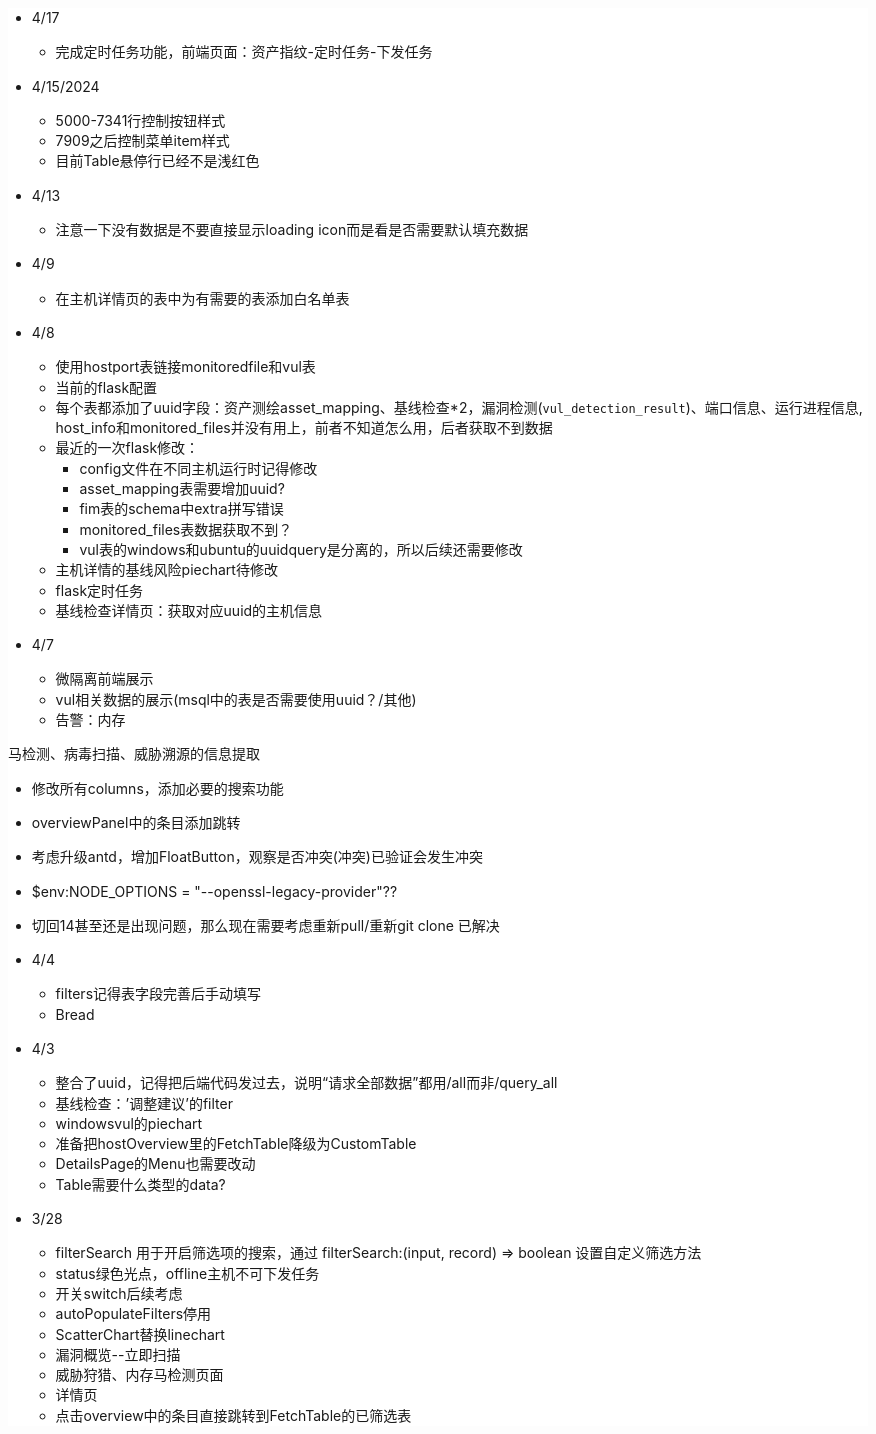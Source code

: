 - 4/17
  - 完成定时任务功能，前端页面：资产指纹-定时任务-下发任务

- 4/15/2024 
  - 5000-7341行控制按钮样式
  - 7909之后控制菜单item样式
  - 目前Table悬停行已经不是浅红色

- 4/13
  - 注意一下没有数据是不要直接显示loading icon而是看是否需要默认填充数据

- 4/9
  - 在主机详情页的表中为有需要的表添加白名单表

- 4/8
  - 使用hostport表链接monitoredfile和vul表
  - 当前的flask配置
  - 每个表都添加了uuid字段：资产测绘asset_mapping、基线检查*2，漏洞检测(`vul_detection_result`)、端口信息、运行进程信息, host_info和monitored_files并没有用上，前者不知道怎么用，后者获取不到数据
  - 最近的一次flask修改：
    - config文件在不同主机运行时记得修改
    - asset_mapping表需要增加uuid?
    - fim表的schema中extra拼写错误
    - monitored_files表数据获取不到？
    - vul表的windows和ubuntu的uuidquery是分离的，所以后续还需要修改
  - 主机详情的基线风险piechart待修改
  - flask定时任务
  - 基线检查详情页：获取对应uuid的主机信息

- 4/7
  - 微隔离前端展示
  - vul相关数据的展示(msql中的表是否需要使用uuid？/其他)
  - 告警：内存

马检测、病毒扫描、威胁溯源的信息提取
  - 修改所有columns，添加必要的搜索功能
  - overviewPanel中的条目添加跳转
  - 考虑升级antd，增加FloatButton，观察是否冲突(冲突)已验证会发生冲突
  - $env:NODE_OPTIONS = "--openssl-legacy-provider"??
  - 切回14甚至还是出现问题，那么现在需要考虑重新pull/重新git clone 已解决

- 4/4
  - filters记得表字段完善后手动填写
  - Bread

- 4/3
  - 整合了uuid，记得把后端代码发过去，说明“请求全部数据”都用/all而非/query_all
  - 基线检查：’调整建议’的filter
  - windowsvul的piechart
  - 准备把hostOverview里的FetchTable降级为CustomTable
  - DetailsPage的Menu也需要改动
  - Table需要什么类型的data?

- 3/28
  - filterSearch 用于开启筛选项的搜索，通过 filterSearch:(input, record) => boolean 设置自定义筛选方法
  - status绿色光点，offline主机不可下发任务
  - 开关switch后续考虑
  - autoPopulateFilters停用
  - ScatterChart替换linechart
  - 漏洞概览--立即扫描
  - 威胁狩猎、内存马检测页面
  - 详情页
  - 点击overview中的条目直接跳转到FetchTable的已筛选表
